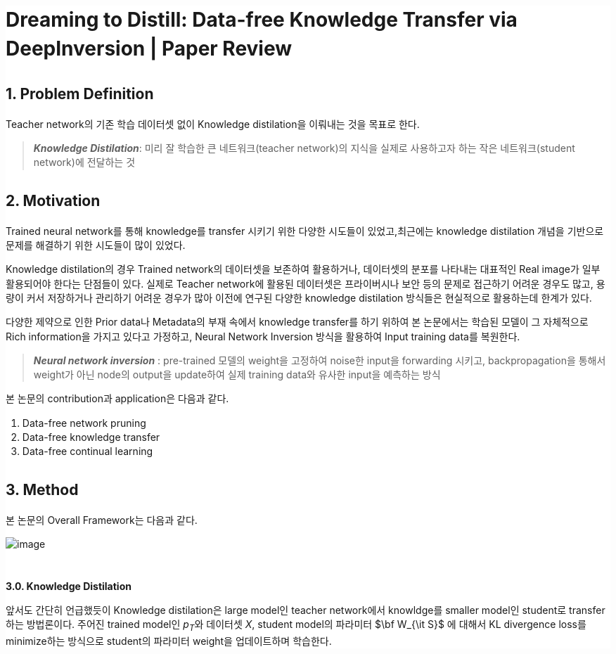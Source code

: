 ﻿
# **Dreaming to Distill: Data-free Knowledge Transfer via DeepInversion  | Paper Review** 


## <Strong>1. Problem Definition</strong>  


Teacher network의 기존 학습 데이터셋 없이 Knowledge distilation을 이뤄내는 것을 목표로 한다. 

<Blockquote>
<em><strong>Knowledge Distilation</strong></em>: 미리 잘 학습한 큰 네트워크(teacher network)의 지식을 실제로 사용하고자 하는 작은 네트워크(student network)에 전달하는 것
</blockquote>


## **2. Motivation**  

Trained neural network를 통해 knowledge를 transfer 시키기 위한 다양한 시도들이 있었고,최근에는 knowledge distilation 개념을 기반으로 문제를 해결하기 위한 시도들이 많이 있었다. 

Knowledge distilation의 경우 Trained network의 데이터셋을 보존하여 활용하거나,  데이터셋의 분포를 나타내는 대표적인 Real image가 일부 활용되어야 한다는 단점들이 있다. 실제로 Teacher network에 활용된 데이터셋은 프라이버시나 보안 등의 문제로 접근하기 어려운 경우도 많고, 용량이 커서 저장하거나 관리하기 어려운 경우가 많아 이전에 연구된 다양한 knowledge distilation 방식들은 현실적으로 활용하는데 한계가 있다.

다양한 제약으로 인한 Prior data나 Metadata의 부재 속에서 knowledge transfer를 하기 위하여 본 논문에서는 학습된 모델이 그 자체적으로 Rich information을 가지고 있다고 가정하고, Neural Network Inversion 방식을 활용하여 Input training data를 복원한다.

<blockquote>
<em><strong>Neural network inversion</em></strong> : pre-trained 모델의 weight을 고정하여 noise한 input을 forwarding 시키고, backpropagation을 통해서 weight가 아닌 node의 output을 update하여 실제 training data와 유사한 input을 예측하는 방식
</blockquote> 


본 논문의 contribution과 application은 다음과 같다. 
1. Data-free network pruning
2. Data-free knowledge transfer
3. Data-free continual learning


## **3. Method**  

본 논문의 Overall Framework는 다음과 같다. 

![image](https://user-images.githubusercontent.com/47962184/232245723-c92844f8-379a-4878-92d3-355f012161de.png)

#
<strong>3.0. Knowledge Distilation</strong>

앞서도 간단히 언급했듯이 Knowledge distilation은 large model인 teacher network에서 knowldge를 smaller model인 student로 transfer 하는 방법론이다. 주어진 trained model인 $p_T$와 데이터셋 $X$, student model의 파라미터 $\bf W_{\it S}$ 에 대해서 KL divergence loss를 minimize하는 방식으로 student의 파라미터 weight을 업데이트하며 학습한다. 

